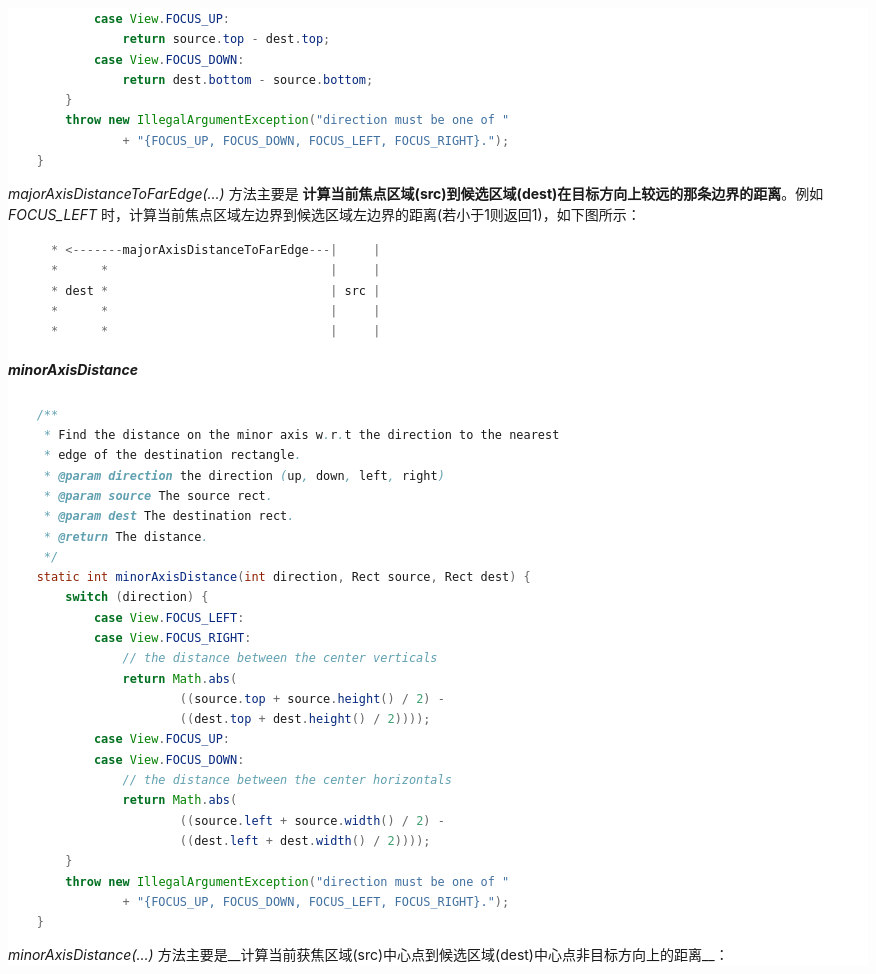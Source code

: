 ```java
            case View.FOCUS_UP:
                return source.top - dest.top;
            case View.FOCUS_DOWN:
                return dest.bottom - source.bottom;
        }
        throw new IllegalArgumentException("direction must be one of "
                + "{FOCUS_UP, FOCUS_DOWN, FOCUS_LEFT, FOCUS_RIGHT}.");
    }
```

_majorAxisDistanceToFarEdge(...)_ 方法主要是 __计算当前焦点区域(src)到候选区域(dest)在目标方向上较远的那条边界的距离__。例如 _FOCUS_LEFT_ 时，计算当前焦点区域左边界到候选区域左边界的距离(若小于1则返回1)，如下图所示：

```java
      * <-------majorAxisDistanceToFarEdge---|     |
      *      *                               |     |
      * dest *                               | src |
      *      *                               |     |
      *      *                               |     |
```

##### minorAxisDistance

```java
    /**
     * Find the distance on the minor axis w.r.t the direction to the nearest
     * edge of the destination rectangle.
     * @param direction the direction (up, down, left, right)
     * @param source The source rect.
     * @param dest The destination rect.
     * @return The distance.
     */
    static int minorAxisDistance(int direction, Rect source, Rect dest) {
        switch (direction) {
            case View.FOCUS_LEFT:
            case View.FOCUS_RIGHT:
                // the distance between the center verticals
                return Math.abs(
                        ((source.top + source.height() / 2) -
                        ((dest.top + dest.height() / 2))));
            case View.FOCUS_UP:
            case View.FOCUS_DOWN:
                // the distance between the center horizontals
                return Math.abs(
                        ((source.left + source.width() / 2) -
                        ((dest.left + dest.width() / 2))));
        }
        throw new IllegalArgumentException("direction must be one of "
                + "{FOCUS_UP, FOCUS_DOWN, FOCUS_LEFT, FOCUS_RIGHT}.");
    }
```

_minorAxisDistance(...)_ 方法主要是__计算当前获焦区域(src)中心点到候选区域(dest)中心点非目标方向上的距离__：
